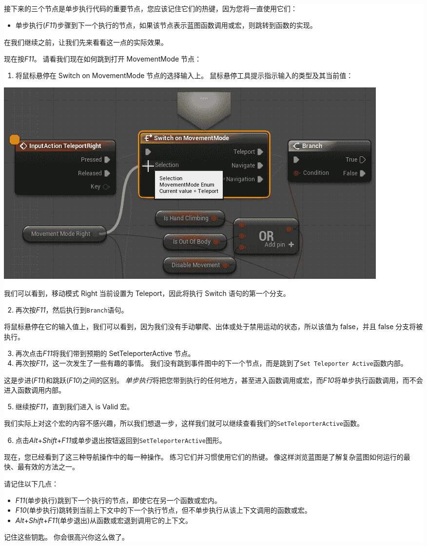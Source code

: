 接下来的三个节点是单步执行代码的重要节点，您应该记住它们的热键，因为您将一直使用它们：

*   单步执行(*F11*)步骤到下一个执行的节点，如果该节点表示蓝图函数调用或宏，则跳转到函数的实现。

在我们继续之前，让我们先来看看这一点的实际效果。

现在按*F11*。 请看我们现在如何跳到打开 MovementMode 节点：

1.  将鼠标悬停在 Switch on MovementMode 节点的选择输入上。 鼠标悬停工具提示指示输入的类型及其当前值：

![](img/3360295a-3b4c-460a-b356-40fd9d19e608.png)

我们可以看到，移动模式 Right 当前设置为 Teleport，因此将执行 Switch 语句的第一个分支。

2.  再次按*F11*，然后执行到`Branch`语句。

将鼠标悬停在它的输入值上，我们可以看到，因为我们没有手动攀爬、出体或处于禁用运动的状态，所以该值为 false，并且 false 分支将被执行。

3.  再次点击*F11*将我们带到预期的 SetTeleporterActive 节点。
4.  再次按*F11*，这一次发生了一些有趣的事情。 我们没有跳到事件图中的下一个节点，而是跳到了`Set Teleporter Active`函数内部。

这是步进(*F11*)和跳跃(*F10*)之间的区别。 *单步执行*将把您带到执行的任何地方，甚至进入函数调用或宏，而*F10*将单步执行函数调用，而不会进入函数调用内部。

5.  继续按*F11*，直到我们进入 is Valid 宏。

我们实际上对这个宏的内容不感兴趣，所以我们想退一步，这样我们就可以继续查看我们的`SetTeleporterActive`函数。

6.  点击*Alt*+*Shift*+*F11*或单步退出按钮返回到`SetTeleporterActive`图形。

现在，您已经看到了这三种导航操作中的每一种操作。 练习它们并习惯使用它们的热键。 像这样浏览蓝图是了解复杂蓝图如何运行的最快、最有效的方法之一。

请记住以下几点：

*   *F11*(单步执行)跳到下一个执行的节点，即使它在另一个函数或宏内。
*   *F10*(单步执行)跳转到当前上下文中的下一个执行节点，但不单步执行从该上下文调用的函数或宏。
*   *Alt*+*Shift*+*F11*(单步退出)从函数或宏退到调用它的上下文。

记住这些钥匙。 你会很高兴你这么做了。
